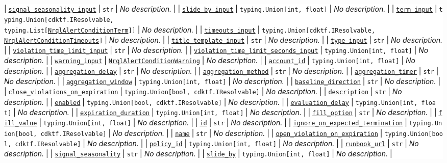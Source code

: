 | <code><a href="#@cdktf/provider-newrelic.nrqlAlertCondition.NrqlAlertCondition.property.signalSeasonalityInput">signal_seasonality_input</a></code> | <code>str</code> | *No description.* |
| <code><a href="#@cdktf/provider-newrelic.nrqlAlertCondition.NrqlAlertCondition.property.slideByInput">slide_by_input</a></code> | <code>typing.Union[int, float]</code> | *No description.* |
| <code><a href="#@cdktf/provider-newrelic.nrqlAlertCondition.NrqlAlertCondition.property.termInput">term_input</a></code> | <code>typing.Union[cdktf.IResolvable, typing.List[<a href="#@cdktf/provider-newrelic.nrqlAlertCondition.NrqlAlertConditionTerm">NrqlAlertConditionTerm</a>]]</code> | *No description.* |
| <code><a href="#@cdktf/provider-newrelic.nrqlAlertCondition.NrqlAlertCondition.property.timeoutsInput">timeouts_input</a></code> | <code>typing.Union[cdktf.IResolvable, <a href="#@cdktf/provider-newrelic.nrqlAlertCondition.NrqlAlertConditionTimeouts">NrqlAlertConditionTimeouts</a>]</code> | *No description.* |
| <code><a href="#@cdktf/provider-newrelic.nrqlAlertCondition.NrqlAlertCondition.property.titleTemplateInput">title_template_input</a></code> | <code>str</code> | *No description.* |
| <code><a href="#@cdktf/provider-newrelic.nrqlAlertCondition.NrqlAlertCondition.property.typeInput">type_input</a></code> | <code>str</code> | *No description.* |
| <code><a href="#@cdktf/provider-newrelic.nrqlAlertCondition.NrqlAlertCondition.property.violationTimeLimitInput">violation_time_limit_input</a></code> | <code>str</code> | *No description.* |
| <code><a href="#@cdktf/provider-newrelic.nrqlAlertCondition.NrqlAlertCondition.property.violationTimeLimitSecondsInput">violation_time_limit_seconds_input</a></code> | <code>typing.Union[int, float]</code> | *No description.* |
| <code><a href="#@cdktf/provider-newrelic.nrqlAlertCondition.NrqlAlertCondition.property.warningInput">warning_input</a></code> | <code><a href="#@cdktf/provider-newrelic.nrqlAlertCondition.NrqlAlertConditionWarning">NrqlAlertConditionWarning</a></code> | *No description.* |
| <code><a href="#@cdktf/provider-newrelic.nrqlAlertCondition.NrqlAlertCondition.property.accountId">account_id</a></code> | <code>typing.Union[int, float]</code> | *No description.* |
| <code><a href="#@cdktf/provider-newrelic.nrqlAlertCondition.NrqlAlertCondition.property.aggregationDelay">aggregation_delay</a></code> | <code>str</code> | *No description.* |
| <code><a href="#@cdktf/provider-newrelic.nrqlAlertCondition.NrqlAlertCondition.property.aggregationMethod">aggregation_method</a></code> | <code>str</code> | *No description.* |
| <code><a href="#@cdktf/provider-newrelic.nrqlAlertCondition.NrqlAlertCondition.property.aggregationTimer">aggregation_timer</a></code> | <code>str</code> | *No description.* |
| <code><a href="#@cdktf/provider-newrelic.nrqlAlertCondition.NrqlAlertCondition.property.aggregationWindow">aggregation_window</a></code> | <code>typing.Union[int, float]</code> | *No description.* |
| <code><a href="#@cdktf/provider-newrelic.nrqlAlertCondition.NrqlAlertCondition.property.baselineDirection">baseline_direction</a></code> | <code>str</code> | *No description.* |
| <code><a href="#@cdktf/provider-newrelic.nrqlAlertCondition.NrqlAlertCondition.property.closeViolationsOnExpiration">close_violations_on_expiration</a></code> | <code>typing.Union[bool, cdktf.IResolvable]</code> | *No description.* |
| <code><a href="#@cdktf/provider-newrelic.nrqlAlertCondition.NrqlAlertCondition.property.description">description</a></code> | <code>str</code> | *No description.* |
| <code><a href="#@cdktf/provider-newrelic.nrqlAlertCondition.NrqlAlertCondition.property.enabled">enabled</a></code> | <code>typing.Union[bool, cdktf.IResolvable]</code> | *No description.* |
| <code><a href="#@cdktf/provider-newrelic.nrqlAlertCondition.NrqlAlertCondition.property.evaluationDelay">evaluation_delay</a></code> | <code>typing.Union[int, float]</code> | *No description.* |
| <code><a href="#@cdktf/provider-newrelic.nrqlAlertCondition.NrqlAlertCondition.property.expirationDuration">expiration_duration</a></code> | <code>typing.Union[int, float]</code> | *No description.* |
| <code><a href="#@cdktf/provider-newrelic.nrqlAlertCondition.NrqlAlertCondition.property.fillOption">fill_option</a></code> | <code>str</code> | *No description.* |
| <code><a href="#@cdktf/provider-newrelic.nrqlAlertCondition.NrqlAlertCondition.property.fillValue">fill_value</a></code> | <code>typing.Union[int, float]</code> | *No description.* |
| <code><a href="#@cdktf/provider-newrelic.nrqlAlertCondition.NrqlAlertCondition.property.id">id</a></code> | <code>str</code> | *No description.* |
| <code><a href="#@cdktf/provider-newrelic.nrqlAlertCondition.NrqlAlertCondition.property.ignoreOnExpectedTermination">ignore_on_expected_termination</a></code> | <code>typing.Union[bool, cdktf.IResolvable]</code> | *No description.* |
| <code><a href="#@cdktf/provider-newrelic.nrqlAlertCondition.NrqlAlertCondition.property.name">name</a></code> | <code>str</code> | *No description.* |
| <code><a href="#@cdktf/provider-newrelic.nrqlAlertCondition.NrqlAlertCondition.property.openViolationOnExpiration">open_violation_on_expiration</a></code> | <code>typing.Union[bool, cdktf.IResolvable]</code> | *No description.* |
| <code><a href="#@cdktf/provider-newrelic.nrqlAlertCondition.NrqlAlertCondition.property.policyId">policy_id</a></code> | <code>typing.Union[int, float]</code> | *No description.* |
| <code><a href="#@cdktf/provider-newrelic.nrqlAlertCondition.NrqlAlertCondition.property.runbookUrl">runbook_url</a></code> | <code>str</code> | *No description.* |
| <code><a href="#@cdktf/provider-newrelic.nrqlAlertCondition.NrqlAlertCondition.property.signalSeasonality">signal_seasonality</a></code> | <code>str</code> | *No description.* |
| <code><a href="#@cdktf/provider-newrelic.nrqlAlertCondition.NrqlAlertCondition.property.slideBy">slide_by</a></code> | <code>typing.Union[int, float]</code> | *No description.* |